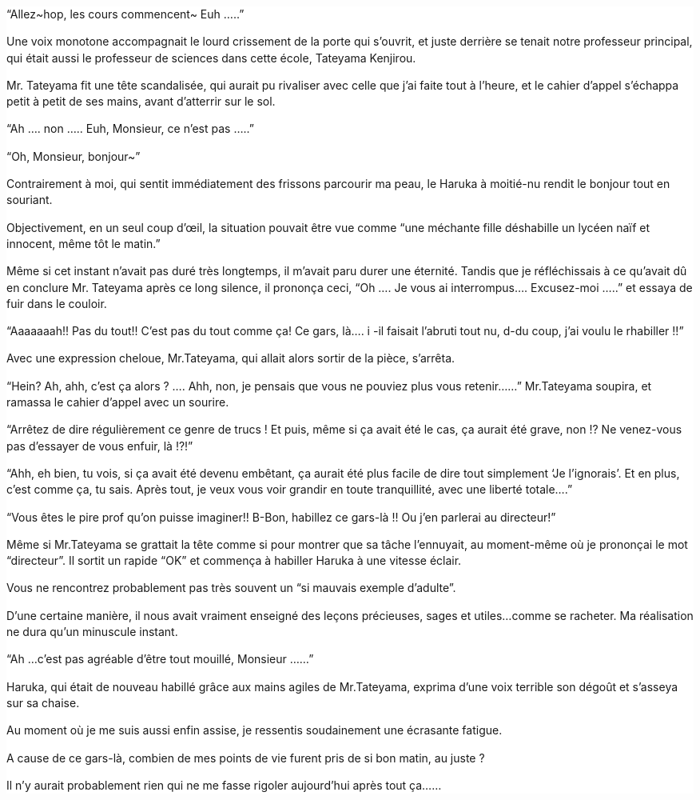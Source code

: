 “Allez~hop, les cours commencent~ Euh …..”

Une voix monotone accompagnait le lourd crissement de la porte qui s’ouvrit, et juste derrière se tenait notre professeur principal, qui était aussi le professeur de sciences dans cette école, Tateyama Kenjirou.

Mr. Tateyama fit une tête scandalisée, qui aurait pu rivaliser avec celle que j’ai faite tout à l’heure, et le cahier d’appel s’échappa petit à petit de ses mains, avant d’atterrir sur le sol.

“Ah …. non ….. Euh, Monsieur, ce n’est pas …..”

“Oh, Monsieur, bonjour~”

Contrairement à moi, qui sentit immédiatement des frissons parcourir ma peau, le Haruka à moitié-nu rendit le bonjour tout en souriant.

Objectivement, en un seul coup d’œil, la situation pouvait être vue comme “une méchante fille déshabille un lycéen naïf et innocent, même tôt le matin.”

Même si cet instant n’avait pas duré très longtemps, il m’avait paru durer une éternité. Tandis que je réfléchissais à ce qu’avait dû en conclure Mr. Tateyama après ce long silence, il prononça ceci, “Oh …. Je vous ai interrompus…. Excusez-moi …..” et essaya de fuir dans le couloir.

“Aaaaaaah!! Pas du tout!! C’est pas du tout comme ça! Ce gars, là…. i -il faisait l’abruti tout nu, d-du coup, j’ai voulu le rhabiller !!”

Avec une expression cheloue, Mr.Tateyama, qui allait alors sortir de la pièce, s’arrêta.

“Hein? Ah, ahh, c’est ça alors ? …. Ahh, non, je pensais que vous ne pouviez plus vous retenir……” Mr.Tateyama soupira, et ramassa le cahier d’appel avec un sourire.

“Arrêtez de dire régulièrement ce genre de trucs ! Et puis, même si ça avait été le cas, ça aurait été grave, non !? Ne venez-vous pas d’essayer de vous enfuir, là !?!”

“Ahh, eh bien, tu vois, si ça avait été devenu embêtant, ça aurait été plus facile de dire tout simplement ‘Je l’ignorais’. Et en plus, c’est comme ça, tu sais. Après tout, je veux vous voir grandir en toute tranquillité, avec une liberté totale….”

“Vous êtes le pire prof qu’on puisse imaginer!! B-Bon, habillez ce gars-là !! Ou j’en parlerai au directeur!”

Même si Mr.Tateyama se grattait la tête comme si pour montrer que sa tâche l’ennuyait, au moment-même où je prononçai le mot “directeur”. Il sortit un rapide “OK” et commença à habiller Haruka à une vitesse éclair.

Vous ne rencontrez probablement pas très souvent un “si mauvais exemple d’adulte”.

D’une certaine manière, il nous avait vraiment enseigné des leçons précieuses, sages et utiles…comme se racheter. Ma réalisation ne dura qu’un minuscule instant.

“Ah …c’est pas agréable d’être tout mouillé, Monsieur ……”

Haruka, qui était de nouveau habillé grâce aux mains agiles de Mr.Tateyama, exprima d’une voix terrible son dégoût et s’asseya sur sa chaise.

Au moment où je me suis aussi enfin assise, je ressentis soudainement une écrasante fatigue.

A cause de ce gars-là, combien de mes points de vie furent pris de si bon matin, au juste ?

Il n’y aurait probablement rien qui ne me fasse rigoler aujourd’hui après tout ça……
